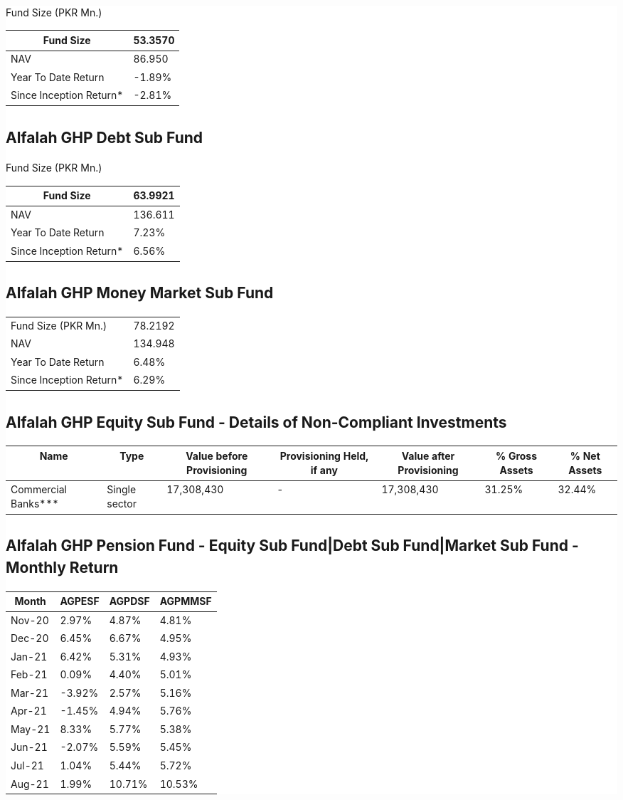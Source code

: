 Fund Size (PKR Mn.)

| Fund Size                | 53.3570 |
| ------------------------ | ------- |
| NAV                      | 86.950  |
| Year To Date Return      | -1.89%  |
| Since Inception Return\* | -2.81%  |

## Alfalah GHP Debt Sub Fund

Fund Size (PKR Mn.)

| Fund Size                | 63.9921 |
| ------------------------ | ------- |
| NAV                      | 136.611 |
| Year To Date Return      | 7.23%   |
| Since Inception Return\* | 6.56%   |

## Alfalah GHP Money Market Sub Fund

|                          |         |
| ------------------------ | ------- |
| Fund Size (PKR Mn.)      | 78.2192 |
| NAV                      | 134.948 |
| Year To Date Return      | 6.48%   |
| Since Inception Return\* | 6.29%   |

## Alfalah GHP Equity Sub Fund - Details of Non-Compliant Investments

| Name                   | Type          | Value before Provisioning | Provisioning Held, if any | Value after Provisioning | % Gross Assets | % Net Assets |
| ---------------------- | ------------- | ------------------------- | ------------------------- | ------------------------ | -------------- | ------------ |
| Commercial Banks\*\*\* | Single sector | 17,308,430                | -                         | 17,308,430               | 31.25%         | 32.44%       |

## Alfalah GHP Pension Fund - Equity Sub Fund|Debt Sub Fund|Market Sub Fund - Monthly Return

| Month  | AGPESF | AGPDSF | AGPMMSF |
| ------ | ------ | ------ | ------- |
| Nov-20 | 2.97%  | 4.87%  | 4.81%   |
| Dec-20 | 6.45%  | 6.67%  | 4.95%   |
| Jan-21 | 6.42%  | 5.31%  | 4.93%   |
| Feb-21 | 0.09%  | 4.40%  | 5.01%   |
| Mar-21 | -3.92% | 2.57%  | 5.16%   |
| Apr-21 | -1.45% | 4.94%  | 5.76%   |
| May-21 | 8.33%  | 5.77%  | 5.38%   |
| Jun-21 | -2.07% | 5.59%  | 5.45%   |
| Jul-21 | 1.04%  | 5.44%  | 5.72%   |
| Aug-21 | 1.99%  | 10.71% | 10.53%  |